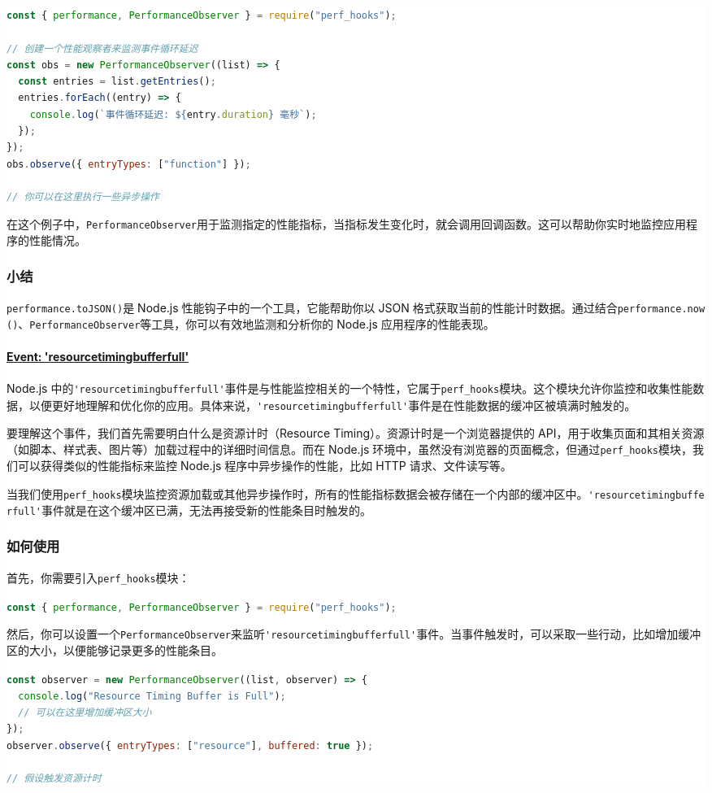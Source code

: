 ```javascript
const { performance, PerformanceObserver } = require("perf_hooks");

// 创建一个性能观察者来监测事件循环延迟
const obs = new PerformanceObserver((list) => {
  const entries = list.getEntries();
  entries.forEach((entry) => {
    console.log(`事件循环延迟: ${entry.duration} 毫秒`);
  });
});
obs.observe({ entryTypes: ["function"] });

// 你可以在这里执行一些异步操作
```

在这个例子中，`PerformanceObserver`用于监测指定的性能指标，当指标发生变化时，就会调用回调函数。这可以帮助你实时地监控应用程序的性能情况。

### 小结

`performance.toJSON()`是 Node.js 性能钩子中的一个工具，它能帮助你以 JSON 格式获取当前的性能计时数据。通过结合`performance.now()`、`PerformanceObserver`等工具，你可以有效地监测和分析你的 Node.js 应用程序的性能表现。

#### [Event: 'resourcetimingbufferfull'](https://nodejs.org/docs/latest/api/perf_hooks.html#event-resourcetimingbufferfull)

Node.js 中的`'resourcetimingbufferfull'`事件是与性能监控相关的一个特性，它属于`perf_hooks`模块。这个模块允许你监控和收集性能数据，以便更好地理解和优化你的应用。具体来说，`'resourcetimingbufferfull'`事件是在性能数据的缓冲区被填满时触发的。

要理解这个事件，我们首先需要明白什么是资源计时（Resource Timing）。资源计时是一个浏览器提供的 API，用于收集页面和其相关资源（如脚本、样式表、图片等）加载过程中的详细时间信息。而在 Node.js 环境中，虽然没有浏览器的页面概念，但通过`perf_hooks`模块，我们可以获得类似的性能指标来监控 Node.js 程序中异步操作的性能，比如 HTTP 请求、文件读写等。

当我们使用`perf_hooks`模块监控资源加载或其他异步操作时，所有的性能指标数据会被存储在一个内部的缓冲区中。`'resourcetimingbufferfull'`事件就是在这个缓冲区已满，无法再接受新的性能条目时触发的。

### 如何使用

首先，你需要引入`perf_hooks`模块：

```javascript
const { performance, PerformanceObserver } = require("perf_hooks");
```

然后，你可以设置一个`PerformanceObserver`来监听`'resourcetimingbufferfull'`事件。当事件触发时，可以采取一些行动，比如增加缓冲区的大小，以便能够记录更多的性能条目。

```javascript
const observer = new PerformanceObserver((list, observer) => {
  console.log("Resource Timing Buffer is Full");
  // 可以在这里增加缓冲区大小
});
observer.observe({ entryTypes: ["resource"], buffered: true });

// 假设触发资源计时
```
